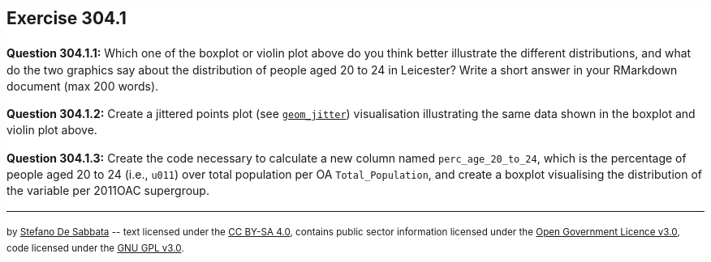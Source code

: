 

## Exercise 304.1

**Question 304.1.1:** Which one of the boxplot or violin plot above do you think better illustrate the different distributions, and what do the two graphics say about the distribution of people aged 20 to 24 in Leicester? Write a short answer in your RMarkdown document (max 200 words).

**Question 304.1.2:** Create a jittered points plot (see [`geom_jitter`](https://ggplot2.tidyverse.org/reference/geom_jitter.html)) visualisation illustrating the same data shown in the boxplot and violin plot above.

**Question 304.1.3:** Create the code necessary to calculate a new column named `perc_age_20_to_24`, which is the percentage of people aged 20 to 24 (i.e., `u011`) over total population per OA `Total_Population`, and create a boxplot visualising the distribution of the variable per 2011OAC supergroup.


---

<small>by [Stefano De Sabbata](https://sdesabbata.github.io/) -- text licensed under the [CC BY-SA 4.0](https://creativecommons.org/licenses/by-sa/4.0/), contains public sector information licensed under the [Open Government Licence v3.0](http://www.nationalarchives.gov.uk/doc/open-government-licence), code licensed under the [GNU GPL v3.0](https://www.gnu.org/licenses/gpl-3.0.html).</small>
